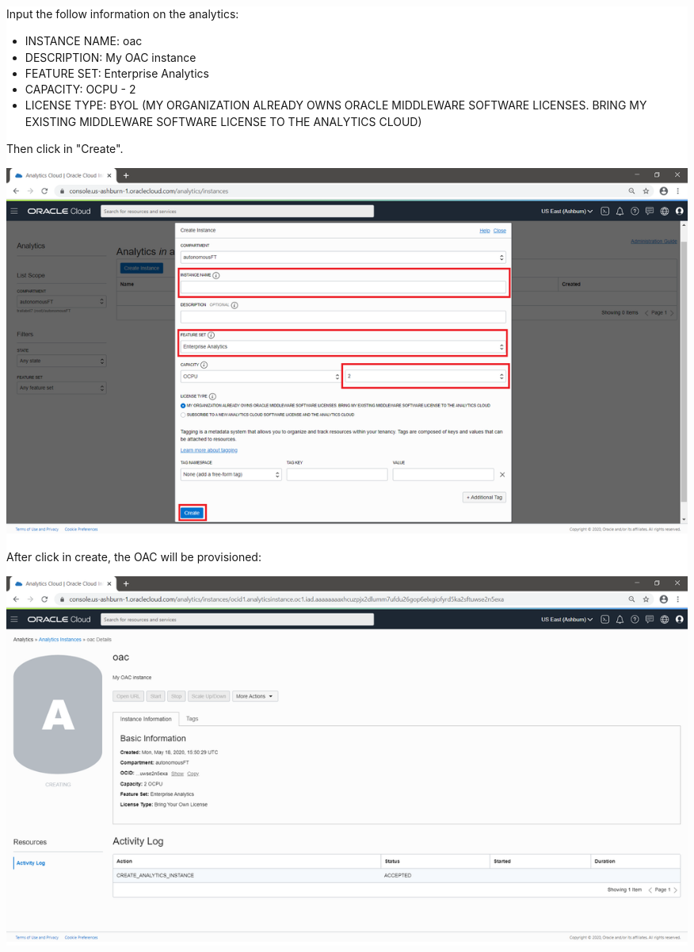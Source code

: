 Input the follow information on the analytics:
- INSTANCE NAME: oac
- DESCRIPTION: My OAC instance
- FEATURE SET: Enterprise Analytics
- CAPACITY: OCPU - 2
- LICENSE TYPE: BYOL (MY ORGANIZATION ALREADY OWNS ORACLE MIDDLEWARE SOFTWARE LICENSES. BRING MY EXISTING MIDDLEWARE SOFTWARE LICENSE TO THE ANALYTICS CLOUD)

Then click in "Create".

![oracle cloud site!](images/90.png "oracle Cloud site")

After click in create, the OAC will be provisioned:

![oracle cloud site!](images/91.png "oracle Cloud site")
